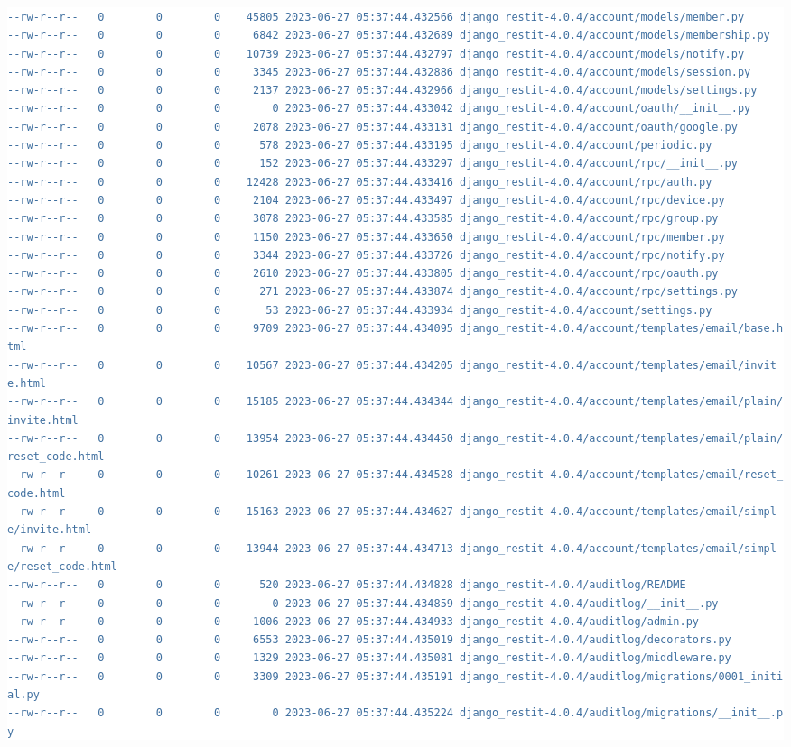 ```diff
--rw-r--r--   0        0        0    45805 2023-06-27 05:37:44.432566 django_restit-4.0.4/account/models/member.py
--rw-r--r--   0        0        0     6842 2023-06-27 05:37:44.432689 django_restit-4.0.4/account/models/membership.py
--rw-r--r--   0        0        0    10739 2023-06-27 05:37:44.432797 django_restit-4.0.4/account/models/notify.py
--rw-r--r--   0        0        0     3345 2023-06-27 05:37:44.432886 django_restit-4.0.4/account/models/session.py
--rw-r--r--   0        0        0     2137 2023-06-27 05:37:44.432966 django_restit-4.0.4/account/models/settings.py
--rw-r--r--   0        0        0        0 2023-06-27 05:37:44.433042 django_restit-4.0.4/account/oauth/__init__.py
--rw-r--r--   0        0        0     2078 2023-06-27 05:37:44.433131 django_restit-4.0.4/account/oauth/google.py
--rw-r--r--   0        0        0      578 2023-06-27 05:37:44.433195 django_restit-4.0.4/account/periodic.py
--rw-r--r--   0        0        0      152 2023-06-27 05:37:44.433297 django_restit-4.0.4/account/rpc/__init__.py
--rw-r--r--   0        0        0    12428 2023-06-27 05:37:44.433416 django_restit-4.0.4/account/rpc/auth.py
--rw-r--r--   0        0        0     2104 2023-06-27 05:37:44.433497 django_restit-4.0.4/account/rpc/device.py
--rw-r--r--   0        0        0     3078 2023-06-27 05:37:44.433585 django_restit-4.0.4/account/rpc/group.py
--rw-r--r--   0        0        0     1150 2023-06-27 05:37:44.433650 django_restit-4.0.4/account/rpc/member.py
--rw-r--r--   0        0        0     3344 2023-06-27 05:37:44.433726 django_restit-4.0.4/account/rpc/notify.py
--rw-r--r--   0        0        0     2610 2023-06-27 05:37:44.433805 django_restit-4.0.4/account/rpc/oauth.py
--rw-r--r--   0        0        0      271 2023-06-27 05:37:44.433874 django_restit-4.0.4/account/rpc/settings.py
--rw-r--r--   0        0        0       53 2023-06-27 05:37:44.433934 django_restit-4.0.4/account/settings.py
--rw-r--r--   0        0        0     9709 2023-06-27 05:37:44.434095 django_restit-4.0.4/account/templates/email/base.html
--rw-r--r--   0        0        0    10567 2023-06-27 05:37:44.434205 django_restit-4.0.4/account/templates/email/invite.html
--rw-r--r--   0        0        0    15185 2023-06-27 05:37:44.434344 django_restit-4.0.4/account/templates/email/plain/invite.html
--rw-r--r--   0        0        0    13954 2023-06-27 05:37:44.434450 django_restit-4.0.4/account/templates/email/plain/reset_code.html
--rw-r--r--   0        0        0    10261 2023-06-27 05:37:44.434528 django_restit-4.0.4/account/templates/email/reset_code.html
--rw-r--r--   0        0        0    15163 2023-06-27 05:37:44.434627 django_restit-4.0.4/account/templates/email/simple/invite.html
--rw-r--r--   0        0        0    13944 2023-06-27 05:37:44.434713 django_restit-4.0.4/account/templates/email/simple/reset_code.html
--rw-r--r--   0        0        0      520 2023-06-27 05:37:44.434828 django_restit-4.0.4/auditlog/README
--rw-r--r--   0        0        0        0 2023-06-27 05:37:44.434859 django_restit-4.0.4/auditlog/__init__.py
--rw-r--r--   0        0        0     1006 2023-06-27 05:37:44.434933 django_restit-4.0.4/auditlog/admin.py
--rw-r--r--   0        0        0     6553 2023-06-27 05:37:44.435019 django_restit-4.0.4/auditlog/decorators.py
--rw-r--r--   0        0        0     1329 2023-06-27 05:37:44.435081 django_restit-4.0.4/auditlog/middleware.py
--rw-r--r--   0        0        0     3309 2023-06-27 05:37:44.435191 django_restit-4.0.4/auditlog/migrations/0001_initial.py
--rw-r--r--   0        0        0        0 2023-06-27 05:37:44.435224 django_restit-4.0.4/auditlog/migrations/__init__.py
```